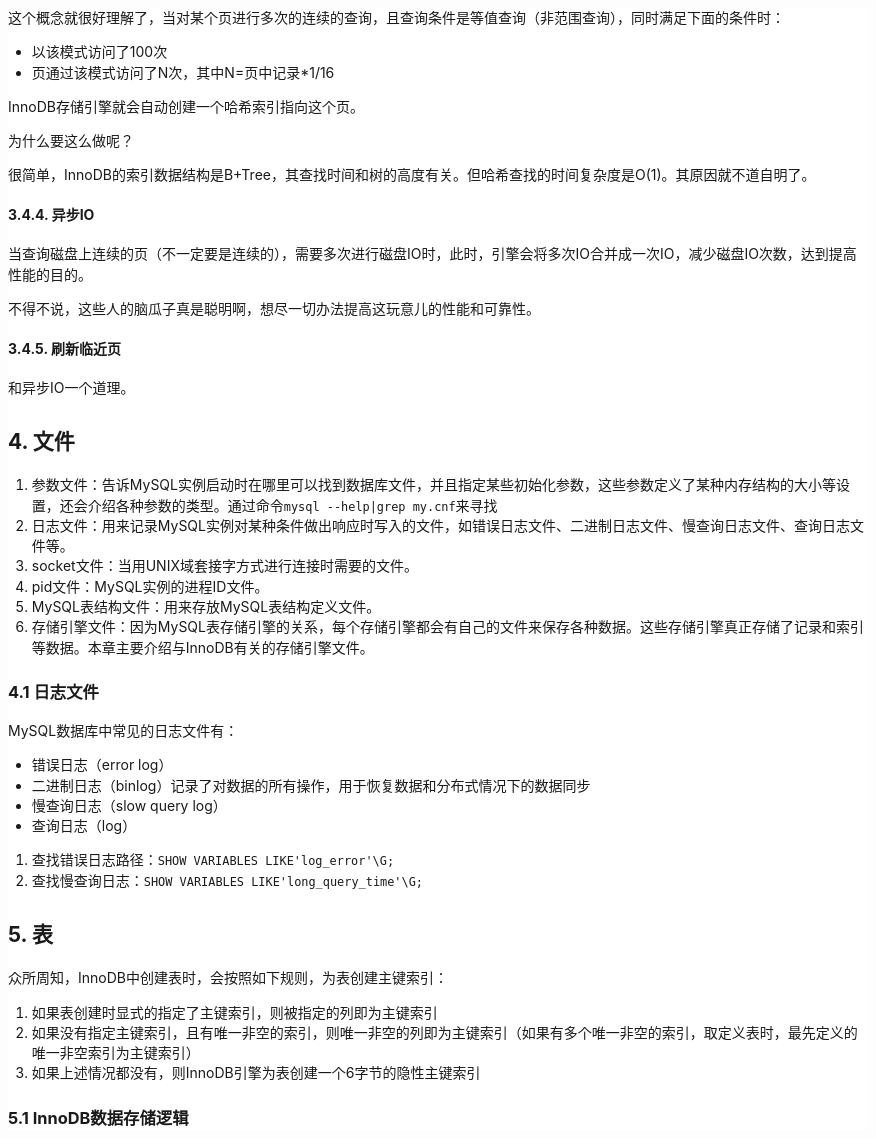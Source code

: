 这个概念就很好理解了，当对某个页进行多次的连续的查询，且查询条件是等值查询（非范围查询），同时满足下面的条件时：

* 以该模式访问了100次
* 页通过该模式访问了N次，其中N=页中记录*1/16

InnoDB存储引擎就会自动创建一个哈希索引指向这个页。

为什么要这么做呢？

很简单，InnoDB的索引数据结构是B+Tree，其查找时间和树的高度有关。但哈希查找的时间复杂度是O(1)。其原因就不道自明了。

#### 3.4.4. 异步IO
当查询磁盘上连续的页（不一定要是连续的），需要多次进行磁盘IO时，此时，引擎会将多次IO合并成一次IO，减少磁盘IO次数，达到提高性能的目的。

不得不说，这些人的脑瓜子真是聪明啊，想尽一切办法提高这玩意儿的性能和可靠性。

#### 3.4.5. 刷新临近页

和异步IO一个道理。

## 4. 文件

1. 参数文件：告诉MySQL实例启动时在哪里可以找到数据库文件，并且指定某些初始化参数，这些参数定义了某种内存结构的大小等设置，还会介绍各种参数的类型。通过命令``mysql --help|grep my.cnf``来寻找
2. 日志文件：用来记录MySQL实例对某种条件做出响应时写入的文件，如错误日志文件、二进制日志文件、慢查询日志文件、查询日志文件等。
3. socket文件：当用UNIX域套接字方式进行连接时需要的文件。
4. pid文件：MySQL实例的进程ID文件。
5. MySQL表结构文件：用来存放MySQL表结构定义文件。
6. 存储引擎文件：因为MySQL表存储引擎的关系，每个存储引擎都会有自己的文件来保存各种数据。这些存储引擎真正存储了记录和索引等数据。本章主要介绍与InnoDB有关的存储引擎文件。

### 4.1 日志文件

MySQL数据库中常见的日志文件有：

* 错误日志（error log）
* 二进制日志（binlog）记录了对数据的所有操作，用于恢复数据和分布式情况下的数据同步
* 慢查询日志（slow query log）
* 查询日志（log）

1. 查找错误日志路径：``SHOW VARIABLES LIKE'log_error'\G;``
2. 查找慢查询日志：``SHOW VARIABLES LIKE'long_query_time'\G;``

## 5. 表
众所周知，InnoDB中创建表时，会按照如下规则，为表创建主键索引：

1. 如果表创建时显式的指定了主键索引，则被指定的列即为主键索引
2. 如果没有指定主键索引，且有唯一非空的索引，则唯一非空的列即为主键索引（如果有多个唯一非空的索引，取定义表时，最先定义的唯一非空索引为主键索引）
3. 如果上述情况都没有，则InnoDB引擎为表创建一个6字节的隐性主键索引

### 5.1 InnoDB数据存储逻辑

